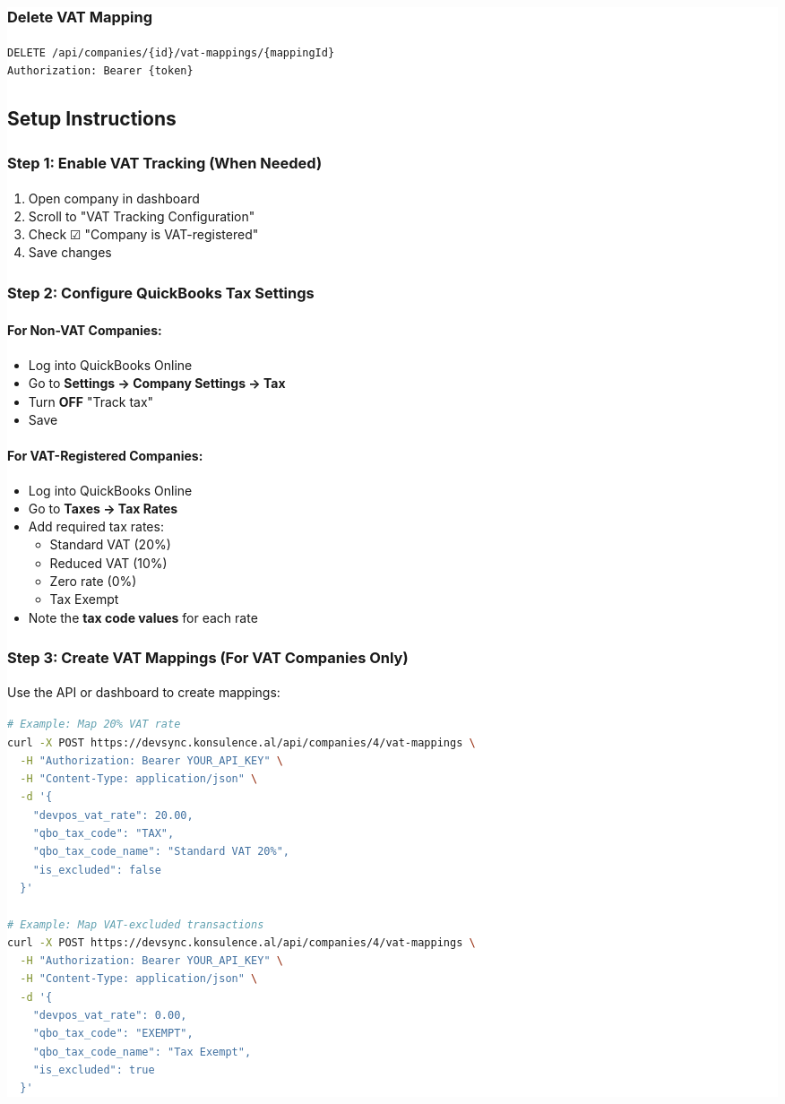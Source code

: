 ### Delete VAT Mapping
```http
DELETE /api/companies/{id}/vat-mappings/{mappingId}
Authorization: Bearer {token}
```

## Setup Instructions

### Step 1: Enable VAT Tracking (When Needed)

1. Open company in dashboard
2. Scroll to "VAT Tracking Configuration"
3. Check ☑ "Company is VAT-registered"
4. Save changes

### Step 2: Configure QuickBooks Tax Settings

#### For Non-VAT Companies:
- Log into QuickBooks Online
- Go to **Settings → Company Settings → Tax**
- Turn **OFF** "Track tax"
- Save

#### For VAT-Registered Companies:
- Log into QuickBooks Online
- Go to **Taxes → Tax Rates**
- Add required tax rates:
  - Standard VAT (20%)
  - Reduced VAT (10%)
  - Zero rate (0%)
  - Tax Exempt
- Note the **tax code values** for each rate

### Step 3: Create VAT Mappings (For VAT Companies Only)

Use the API or dashboard to create mappings:

```bash
# Example: Map 20% VAT rate
curl -X POST https://devsync.konsulence.al/api/companies/4/vat-mappings \
  -H "Authorization: Bearer YOUR_API_KEY" \
  -H "Content-Type: application/json" \
  -d '{
    "devpos_vat_rate": 20.00,
    "qbo_tax_code": "TAX",
    "qbo_tax_code_name": "Standard VAT 20%",
    "is_excluded": false
  }'

# Example: Map VAT-excluded transactions
curl -X POST https://devsync.konsulence.al/api/companies/4/vat-mappings \
  -H "Authorization: Bearer YOUR_API_KEY" \
  -H "Content-Type: application/json" \
  -d '{
    "devpos_vat_rate": 0.00,
    "qbo_tax_code": "EXEMPT",
    "qbo_tax_code_name": "Tax Exempt",
    "is_excluded": true
  }'
```
